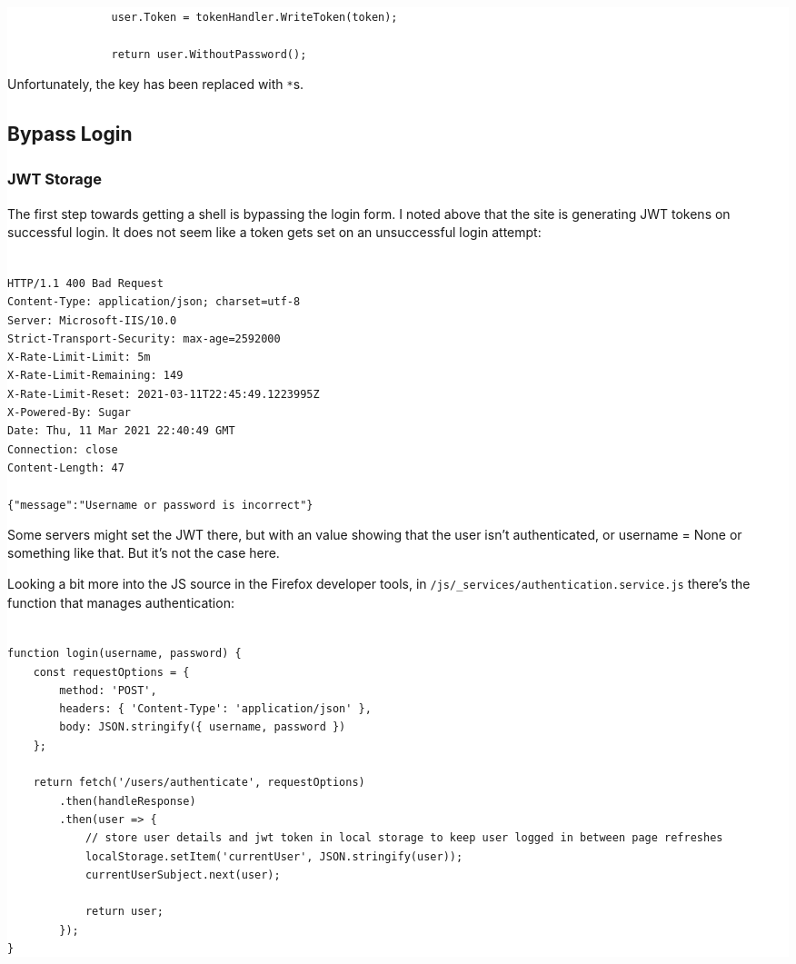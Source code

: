   ```
                  user.Token = tokenHandler.WriteToken(token);
    
                  return user.WithoutPassword();

  ```

  Unfortunately, the key has been replaced with `*`s.

## Bypass Login

### JWT Storage

The first step towards getting a shell is bypassing the login form. I noted above that the site is generating JWT tokens on successful login. It does not seem like a token gets set on an unsuccessful login attempt:

```

HTTP/1.1 400 Bad Request
Content-Type: application/json; charset=utf-8
Server: Microsoft-IIS/10.0
Strict-Transport-Security: max-age=2592000
X-Rate-Limit-Limit: 5m
X-Rate-Limit-Remaining: 149
X-Rate-Limit-Reset: 2021-03-11T22:45:49.1223995Z
X-Powered-By: Sugar
Date: Thu, 11 Mar 2021 22:40:49 GMT
Connection: close
Content-Length: 47

{"message":"Username or password is incorrect"}

```

Some servers might set the JWT there, but with an value showing that the user isn’t authenticated, or username = None or something like that. But it’s not the case here.

Looking a bit more into the JS source in the Firefox developer tools, in `/js/_services/authentication.service.js` there’s the function that manages authentication:

```

function login(username, password) {
    const requestOptions = {
        method: 'POST',
        headers: { 'Content-Type': 'application/json' },
        body: JSON.stringify({ username, password })
    };

    return fetch('/users/authenticate', requestOptions)
        .then(handleResponse)
        .then(user => {
            // store user details and jwt token in local storage to keep user logged in between page refreshes
            localStorage.setItem('currentUser', JSON.stringify(user));
            currentUserSubject.next(user);

            return user;
        });
}

```
